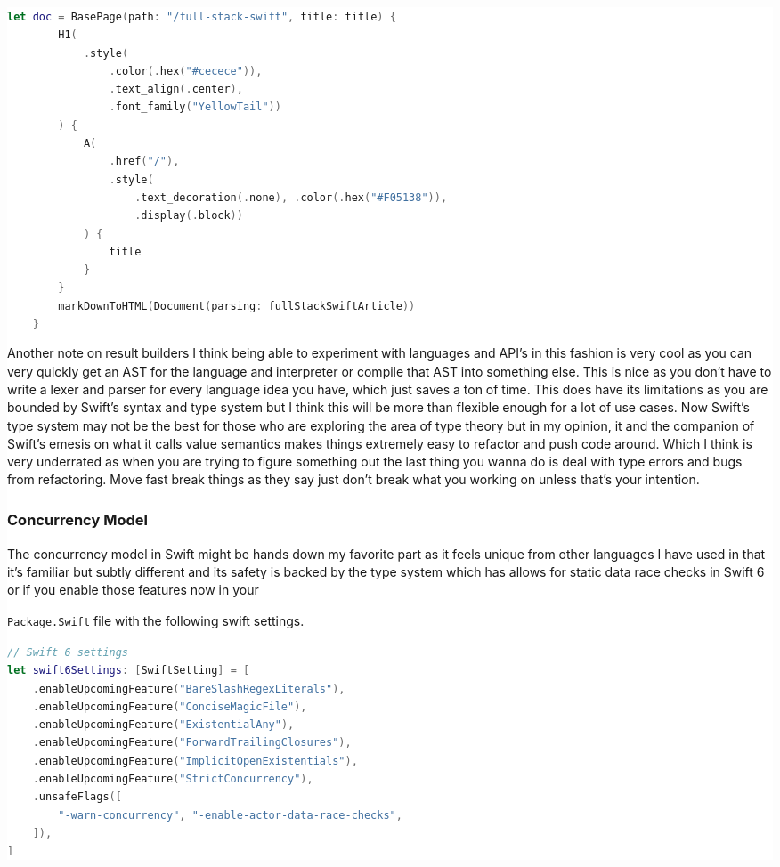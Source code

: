 ```swift
let doc = BasePage(path: "/full-stack-swift", title: title) {
        H1(
            .style(
                .color(.hex("#cecece")),
                .text_align(.center),
                .font_family("YellowTail"))
        ) {
            A(
                .href("/"),
                .style(
                    .text_decoration(.none), .color(.hex("#F05138")),
                    .display(.block))
            ) {
                title
            }
        }
        markDownToHTML(Document(parsing: fullStackSwiftArticle))
    }
```

Another note on result builders I think being able to experiment with languages
and API’s in this fashion is very cool as you can very quickly get an AST for
the language and interpreter or compile that AST into something else. This is
nice as you don’t have to write a lexer and parser for every language idea you
have, which just saves a ton of time. This does have its limitations as you are
bounded by Swift’s syntax and type system but I think this will be more than
flexible enough for a lot of use cases. Now Swift’s type system may not be the
best for those who are exploring the area of type theory but in my opinion, it
and the companion of Swift’s emesis on what it calls value semantics makes
things extremely easy to refactor and push code around. Which I think is very
underrated as when you are trying to figure something out the last thing you
wanna do is deal with type errors and bugs from refactoring. Move fast break
things as they say just don’t break what you working on unless that’s your
intention.

### Concurrency Model

The concurrency model in Swift might be hands down my favorite part as it feels
unique from other languages I have used in that it’s familiar but subtly
different and its safety is backed by the type system which has allows for
static data race checks in Swift 6 or if you enable those features now in your

`Package.Swift` file with the following swift settings.

```swift
// Swift 6 settings
let swift6Settings: [SwiftSetting] = [
    .enableUpcomingFeature("BareSlashRegexLiterals"),
    .enableUpcomingFeature("ConciseMagicFile"),
    .enableUpcomingFeature("ExistentialAny"),
    .enableUpcomingFeature("ForwardTrailingClosures"),
    .enableUpcomingFeature("ImplicitOpenExistentials"),
    .enableUpcomingFeature("StrictConcurrency"),
    .unsafeFlags([
        "-warn-concurrency", "-enable-actor-data-race-checks",
    ]),
]
```
